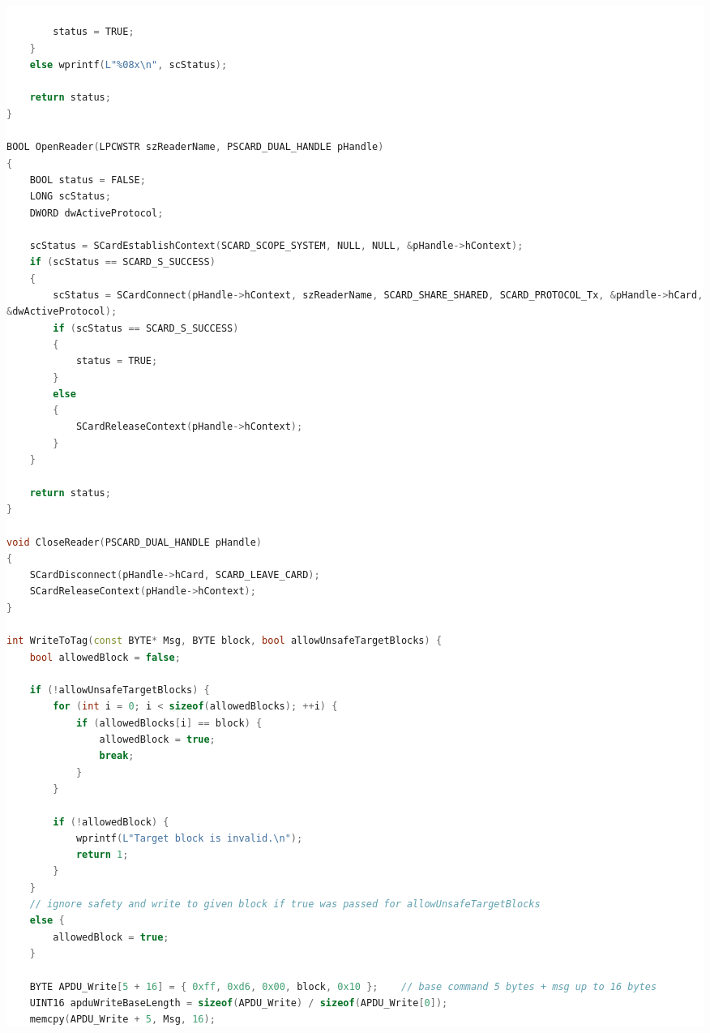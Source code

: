 ```c++

		status = TRUE;
	}
	else wprintf(L"%08x\n", scStatus);

	return status;
}

BOOL OpenReader(LPCWSTR szReaderName, PSCARD_DUAL_HANDLE pHandle)
{
	BOOL status = FALSE;
	LONG scStatus;
	DWORD dwActiveProtocol;

	scStatus = SCardEstablishContext(SCARD_SCOPE_SYSTEM, NULL, NULL, &pHandle->hContext);
	if (scStatus == SCARD_S_SUCCESS)
	{
		scStatus = SCardConnect(pHandle->hContext, szReaderName, SCARD_SHARE_SHARED, SCARD_PROTOCOL_Tx, &pHandle->hCard, &dwActiveProtocol);
		if (scStatus == SCARD_S_SUCCESS)
		{
			status = TRUE;
		}
		else
		{
			SCardReleaseContext(pHandle->hContext);
		}
	}

	return status;
}

void CloseReader(PSCARD_DUAL_HANDLE pHandle)
{
	SCardDisconnect(pHandle->hCard, SCARD_LEAVE_CARD);
	SCardReleaseContext(pHandle->hContext);
}

int WriteToTag(const BYTE* Msg, BYTE block, bool allowUnsafeTargetBlocks) {
	bool allowedBlock = false;
	
	if (!allowUnsafeTargetBlocks) {
		for (int i = 0; i < sizeof(allowedBlocks); ++i) {
			if (allowedBlocks[i] == block) {
				allowedBlock = true;
				break;
			}
		}
	
		if (!allowedBlock) {
			wprintf(L"Target block is invalid.\n");
			return 1;
		}
	}
	// ignore safety and write to given block if true was passed for allowUnsafeTargetBlocks
	else {
		allowedBlock = true;
	}

	BYTE APDU_Write[5 + 16] = { 0xff, 0xd6, 0x00, block, 0x10 };	// base command 5 bytes + msg up to 16 bytes
	UINT16 apduWriteBaseLength = sizeof(APDU_Write) / sizeof(APDU_Write[0]);
	memcpy(APDU_Write + 5, Msg, 16);
```